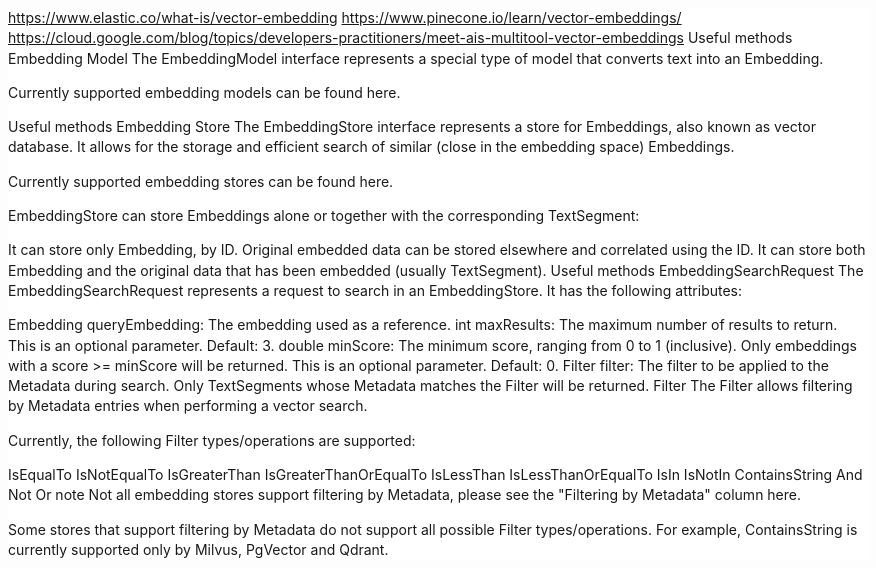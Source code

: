 https://www.elastic.co/what-is/vector-embedding
https://www.pinecone.io/learn/vector-embeddings/
https://cloud.google.com/blog/topics/developers-practitioners/meet-ais-multitool-vector-embeddings
Useful methods
Embedding Model
The EmbeddingModel interface represents a special type of model that converts text into an Embedding.

Currently supported embedding models can be found here.

Useful methods
Embedding Store
The EmbeddingStore interface represents a store for Embeddings, also known as vector database. It allows for the storage and efficient search of similar (close in the embedding space) Embeddings.

Currently supported embedding stores can be found here.

EmbeddingStore can store Embeddings alone or together with the corresponding TextSegment:

It can store only Embedding, by ID. Original embedded data can be stored elsewhere and correlated using the ID.
It can store both Embedding and the original data that has been embedded (usually TextSegment).
Useful methods
EmbeddingSearchRequest
The EmbeddingSearchRequest represents a request to search in an EmbeddingStore. It has the following attributes:

Embedding queryEmbedding: The embedding used as a reference.
int maxResults: The maximum number of results to return. This is an optional parameter. Default: 3.
double minScore: The minimum score, ranging from 0 to 1 (inclusive). Only embeddings with a score >= minScore will be returned. This is an optional parameter. Default: 0.
Filter filter: The filter to be applied to the Metadata during search. Only TextSegments whose Metadata matches the Filter will be returned.
Filter
The Filter allows filtering by Metadata entries when performing a vector search.

Currently, the following Filter types/operations are supported:

IsEqualTo
IsNotEqualTo
IsGreaterThan
IsGreaterThanOrEqualTo
IsLessThan
IsLessThanOrEqualTo
IsIn
IsNotIn
ContainsString
And
Not
Or
note
Not all embedding stores support filtering by Metadata, please see the "Filtering by Metadata" column here.

Some stores that support filtering by Metadata do not support all possible Filter types/operations. For example, ContainsString is currently supported only by Milvus, PgVector and Qdrant.
